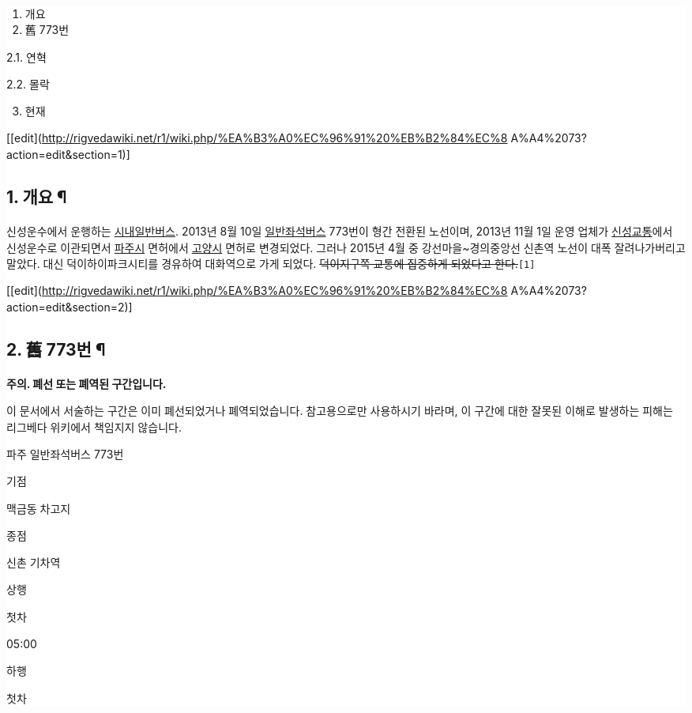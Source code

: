     

1. 개요 
2. 舊 773번 
    

2.1. 연혁

2.2. 몰락

3. 현재 

[[edit](http://rigvedawiki.net/r1/wiki.php/%EA%B3%A0%EC%96%91%20%EB%B2%84%EC%8
A%A4%2073?action=edit&section=1)]

## 1. 개요 ¶

신성운수에서 운행하는 [시내일반버스](%EC%8B%9C%EB%82%B4%EB%B2%84%EC%8A%A4.md). 2013년 8월 10일
[일반좌석버스](%EC%9D%BC%EB%B0%98%EC%A2%8C%EC%84%9D%EB%B2%84%EC%8A%A4.md) 773번이
형간 전환된 노선이며, 2013년 11월 1일 운영 업체가
[신성교통](%EC%8B%A0%EC%84%B1%EC%97%AC%EA%B0%9D#s-3.md)에서 신성운수로 이관되면서
[파주시](%ED%8C%8C%EC%A3%BC%EC%8B%9C.md) 면허에서
[고양시](%EA%B3%A0%EC%96%91%EC%8B%9C.md) 면허로 변경되었다. 그러나 2015년 4월 중 강선마을~경의중앙선
신촌역 노선이 대폭 잘려나가버리고 말았다. 대신 덕이하이파크시티를 경유하여 대화역으로 가게 되었다. <del>덕이지구쪽 교통에 집중하게
되었다고 한다.</del>`[1]`

  

[[edit](http://rigvedawiki.net/r1/wiki.php/%EA%B3%A0%EC%96%91%20%EB%B2%84%EC%8
A%A4%2073?action=edit&section=2)]

## 2. 舊 773번 ¶

**주의. 폐선 또는 폐역된 구간입니다.**  
  
이 문서에서 서술하는 구간은 이미 폐선되었거나 폐역되었습니다. 참고용으로만 사용하시기 바라며, 이 구간에 대한 잘못된 이해로 발생하는 피해는
리그베다 위키에서 책임지지 않습니다.

  

  

파주 일반좌석버스 773번

기점

맥금동 차고지

종점

신촌 기차역

상행

첫차

05:00

하행

첫차
